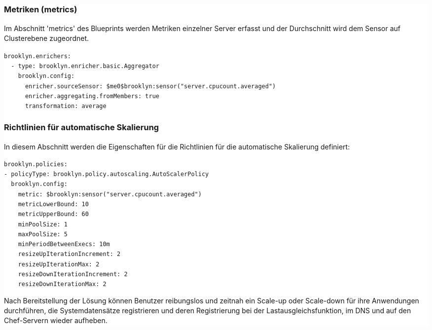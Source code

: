 ### Metriken (metrics)

Im Abschnitt 'metrics' des Blueprints werden Metriken einzelner Server erfasst und der Durchschnitt wird dem Sensor auf Clusterebene zugeordnet.

    brooklyn.enrichers:
      - type: brooklyn.enricher.basic.Aggregator
        brooklyn.config:
          enricher.sourceSensor: $me0$brooklyn:sensor("server.cpucount.averaged")
          enricher.aggregating.fromMembers: true
          transformation: average

### Richtlinien für automatische Skalierung

In diesem Abschnitt werden die Eigenschaften für die Richtlinien für die automatische Skalierung definiert:

    brooklyn.policies:
    - policyType: brooklyn.policy.autoscaling.AutoScalerPolicy
      brooklyn.config:
        metric: $brooklyn:sensor("server.cpucount.averaged")
        metricLowerBound: 10
        metricUpperBound: 60
        minPoolSize: 1
        maxPoolSize: 5
        minPeriodBetweenExecs: 10m
        resizeUpIterationIncrement: 2
        resizeUpIterationMax: 2
        resizeDownIterationIncrement: 2
        resizeDownIterationMax: 2

Nach Bereitstellung der Lösung können Benutzer reibungslos und zeitnah ein Scale-up oder Scale-down für ihre Anwendungen durchführen, die Systemdatensätze registrieren und deren Registrierung bei der Lastausgleichsfunktion, im DNS und auf den Chef-Servern wieder aufheben.
